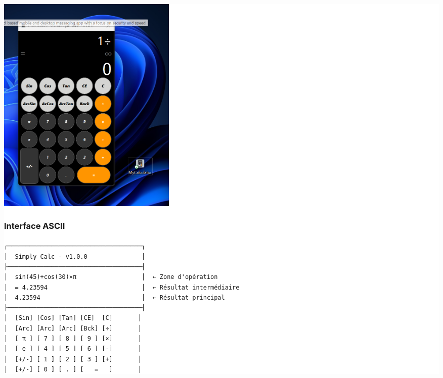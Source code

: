 <img src="Ressources/Demo.png" height="400px"/>


### Interface ASCII
```
┌─────────────────────────────────────┐
│  Simply Calc - v1.0.0               │
├─────────────────────────────────────┤
│  sin(45)+cos(30)×π                  │  ← Zone d'opération
│  = 4.23594                          │  ← Résultat intermédiaire
│  4.23594                            │  ← Résultat principal
├─────────────────────────────────────┤
│  [Sin] [Cos] [Tan] [CE]  [C]       │
│  [Arc] [Arc] [Arc] [Bck] [÷]       │
│  [ π ] [ 7 ] [ 8 ] [ 9 ] [×]       │
│  [ e ] [ 4 ] [ 5 ] [ 6 ] [-]       │
│  [+/-] [ 1 ] [ 2 ] [ 3 ] [+]       │
│  [+/-] [ 0 ] [ . ] [   =   ]       │
```